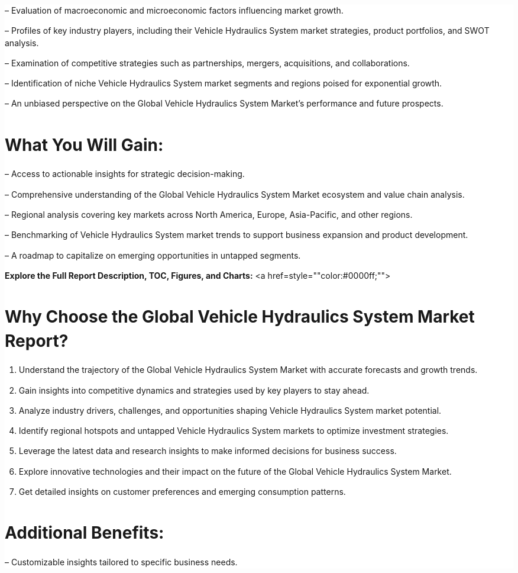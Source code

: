 – Evaluation of macroeconomic and microeconomic factors influencing market growth.

– Profiles of key industry players, including their Vehicle Hydraulics System market strategies, product portfolios, and SWOT analysis.

– Examination of competitive strategies such as partnerships, mergers, acquisitions, and collaborations.

– Identification of niche Vehicle Hydraulics System market segments and regions poised for exponential growth.

– An unbiased perspective on the Global Vehicle Hydraulics System Market’s performance and future prospects.

# <strong>What You Will Gain:</strong>

– Access to actionable insights for strategic decision-making.

– Comprehensive understanding of the Global Vehicle Hydraulics System Market ecosystem and value chain analysis.

– Regional analysis covering key markets across North America, Europe, Asia-Pacific, and other regions.

– Benchmarking of Vehicle Hydraulics System market trends to support business expansion and product development.

– A roadmap to capitalize on emerging opportunities in untapped segments.

<strong>Explore the Full Report Description, TOC, Figures, and Charts:</strong>
<a href=style=""color:#0000ff;""></a>

# <strong>Why Choose the Global Vehicle Hydraulics System Market Report?</strong>

1. Understand the trajectory of the Global Vehicle Hydraulics System Market with accurate forecasts and growth trends.

2. Gain insights into competitive dynamics and strategies used by key players to stay ahead.

3. Analyze industry drivers, challenges, and opportunities shaping Vehicle Hydraulics System market potential.

4. Identify regional hotspots and untapped Vehicle Hydraulics System markets to optimize investment strategies.

5. Leverage the latest data and research insights to make informed decisions for business success.

6. Explore innovative technologies and their impact on the future of the Global Vehicle Hydraulics System Market.

7. Get detailed insights on customer preferences and emerging consumption patterns.

# <strong>Additional Benefits:</strong>

– Customizable insights tailored to specific business needs.
